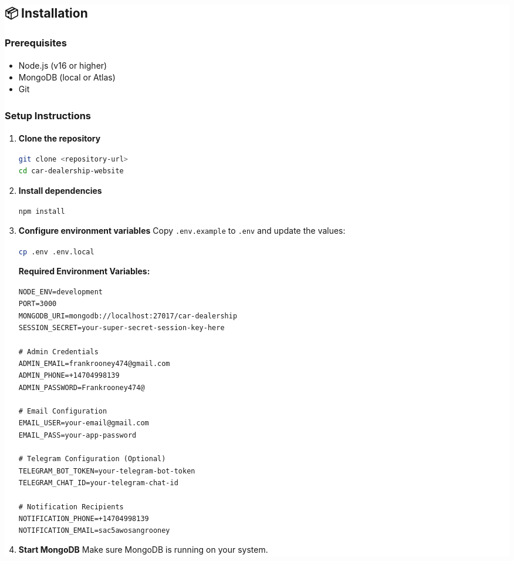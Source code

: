 ## 📦 Installation

### Prerequisites
- Node.js (v16 or higher)
- MongoDB (local or Atlas)
- Git

### Setup Instructions

1. **Clone the repository**
   ```bash
   git clone <repository-url>
   cd car-dealership-website
   ```

2. **Install dependencies**
   ```bash
   npm install
   ```

3. **Configure environment variables**
   Copy `.env.example` to `.env` and update the values:
   ```bash
   cp .env .env.local
   ```

   **Required Environment Variables:**
   ```env
   NODE_ENV=development
   PORT=3000
   MONGODB_URI=mongodb://localhost:27017/car-dealership
   SESSION_SECRET=your-super-secret-session-key-here
   
   # Admin Credentials
   ADMIN_EMAIL=frankrooney474@gmail.com
   ADMIN_PHONE=+14704998139
   ADMIN_PASSWORD=Frankrooney474@
   
   # Email Configuration
   EMAIL_USER=your-email@gmail.com
   EMAIL_PASS=your-app-password
   
   # Telegram Configuration (Optional)
   TELEGRAM_BOT_TOKEN=your-telegram-bot-token
   TELEGRAM_CHAT_ID=your-telegram-chat-id
   
   # Notification Recipients
   NOTIFICATION_PHONE=+14704998139
   NOTIFICATION_EMAIL=sac5awosangrooney
   ```

4. **Start MongoDB**
   Make sure MongoDB is running on your system.
